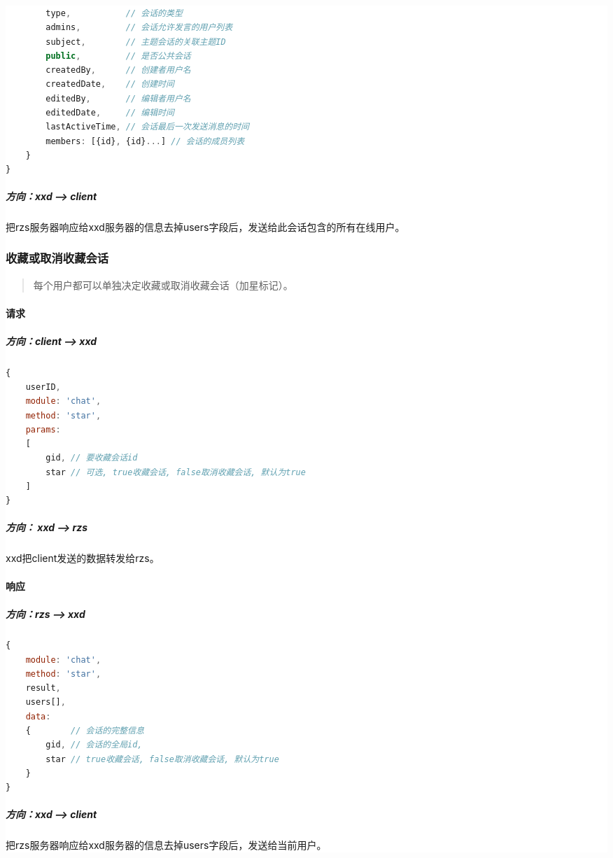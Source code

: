 ```js
        type,           // 会话的类型
        admins,         // 会话允许发言的用户列表
        subject,        // 主题会话的关联主题ID
        public,         // 是否公共会话
        createdBy,      // 创建者用户名
        createdDate,    // 创建时间
        editedBy,       // 编辑者用户名
        editedDate,     // 编辑时间
        lastActiveTime, // 会话最后一次发送消息的时间
        members: [{id}, {id}...] // 会话的成员列表 
    }
}
```
##### 方向：xxd --> client
把rzs服务器响应给xxd服务器的信息去掉users字段后，发送给此会话包含的所有在线用户。

### 收藏或取消收藏会话
>每个用户都可以单独决定收藏或取消收藏会话（加星标记）。

#### 请求
##### 方向：client --> xxd
```js
{
    userID,
    module: 'chat',
    method: 'star',
    params: 
    [
        gid, // 要收藏会话id
        star // 可选, true收藏会话, false取消收藏会话, 默认为true
    ]
}
```
##### 方向： xxd --> rzs
xxd把client发送的数据转发给rzs。

#### 响应
##### 方向：rzs --> xxd
```js
{
    module: 'chat',
    method: 'star',
    result,
    users[],
    data:
    {        // 会话的完整信息
        gid, // 会话的全局id,   
        star // true收藏会话, false取消收藏会话, 默认为true
    }
}
```
##### 方向：xxd --> client
把rzs服务器响应给xxd服务器的信息去掉users字段后，发送给当前用户。
